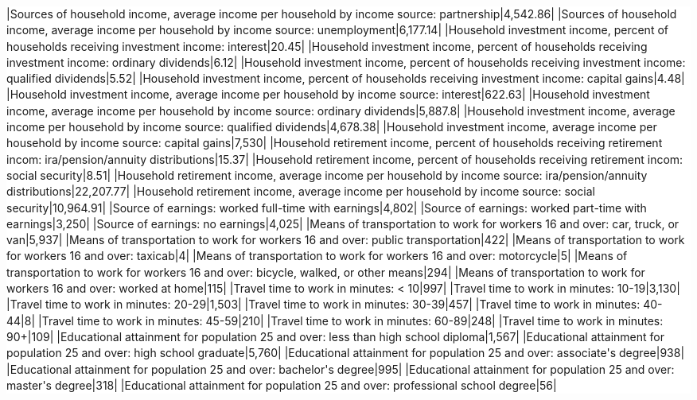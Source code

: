 |Sources of household income, average income per household by income source: partnership|4,542.86|
|Sources of household income, average income per household by income source: unemployment|6,177.14|
|Household investment income, percent of households receiving investment income: interest|20.45|
|Household investment income, percent of households receiving investment income: ordinary dividends|6.12|
|Household investment income, percent of households receiving investment income: qualified dividends|5.52|
|Household investment income, percent of households receiving investment income: capital gains|4.48|
|Household investment income, average income per household by income source: interest|622.63|
|Household investment income, average income per household by income source: ordinary dividends|5,887.8|
|Household investment income, average income per household by income source: qualified dividends|4,678.38|
|Household investment income, average income per household by income source: capital gains|7,530|
|Household retirement income, percent of households receiving retirement incom: ira/pension/annuity distributions|15.37|
|Household retirement income, percent of households receiving retirement incom: social security|8.51|
|Household retirement income, average income per household by income source: ira/pension/annuity distributions|22,207.77|
|Household retirement income, average income per household by income source: social security|10,964.91|
|Source of earnings: worked full-time with earnings|4,802|
|Source of earnings: worked part-time with earnings|3,250|
|Source of earnings: no earnings|4,025|
|Means of transportation to work for workers 16 and over: car, truck, or van|5,937|
|Means of transportation to work for workers 16 and over: public transportation|422|
|Means of transportation to work for workers 16 and over: taxicab|4|
|Means of transportation to work for workers 16 and over: motorcycle|5|
|Means of transportation to work for workers 16 and over: bicycle, walked, or other means|294|
|Means of transportation to work for workers 16 and over: worked at home|115|
|Travel time to work in minutes: < 10|997|
|Travel time to work in minutes: 10-19|3,130|
|Travel time to work in minutes: 20-29|1,503|
|Travel time to work in minutes: 30-39|457|
|Travel time to work in minutes: 40-44|8|
|Travel time to work in minutes: 45-59|210|
|Travel time to work in minutes: 60-89|248|
|Travel time to work in minutes: 90+|109|
|Educational attainment for population 25 and over: less than high school diploma|1,567|
|Educational attainment for population 25 and over: high school graduate|5,760|
|Educational attainment for population 25 and over: associate's degree|938|
|Educational attainment for population 25 and over: bachelor's degree|995|
|Educational attainment for population 25 and over: master's degree|318|
|Educational attainment for population 25 and over: professional school degree|56|